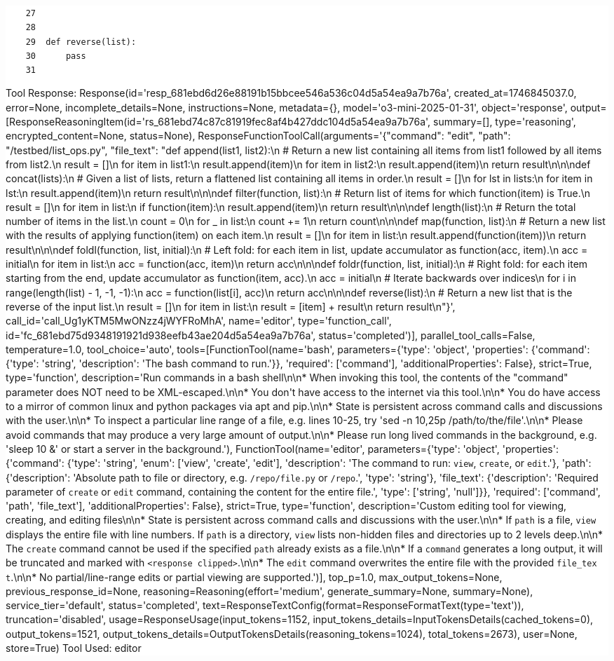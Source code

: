```
    27	
    28	
    29	def reverse(list):
    30	    pass
    31	
```

Tool Response: Response(id='resp_681ebd6d26e88191b15bbcee546a536c04d5a54ea9a7b76a', created_at=1746845037.0, error=None, incomplete_details=None, instructions=None, metadata={}, model='o3-mini-2025-01-31', object='response', output=[ResponseReasoningItem(id='rs_681ebd74c87c81919fec8af4b427ddc104d5a54ea9a7b76a', summary=[], type='reasoning', encrypted_content=None, status=None), ResponseFunctionToolCall(arguments='{"command": "edit", "path": "/testbed/list_ops.py", "file_text": "def append(list1, list2):\\n    # Return a new list containing all items from list1 followed by all items from list2.\\n    result = []\\n    for item in list1:\\n        result.append(item)\\n    for item in list2:\\n        result.append(item)\\n    return result\\n\\n\\ndef concat(lists):\\n    # Given a list of lists, return a flattened list containing all items in order.\\n    result = []\\n    for lst in lists:\\n        for item in lst:\\n            result.append(item)\\n    return result\\n\\n\\ndef filter(function, list):\\n    # Return list of items for which function(item) is True.\\n    result = []\\n    for item in list:\\n        if function(item):\\n            result.append(item)\\n    return result\\n\\n\\ndef length(list):\\n    # Return the total number of items in the list.\\n    count = 0\\n    for _ in list:\\n        count += 1\\n    return count\\n\\n\\ndef map(function, list):\\n    # Return a new list with the results of applying function(item) on each item.\\n    result = []\\n    for item in list:\\n        result.append(function(item))\\n    return result\\n\\n\\ndef foldl(function, list, initial):\\n    # Left fold: for each item in list, update accumulator as function(acc, item).\\n    acc = initial\\n    for item in list:\\n        acc = function(acc, item)\\n    return acc\\n\\n\\ndef foldr(function, list, initial):\\n    # Right fold: for each item starting from the end, update accumulator as function(item, acc).\\n    acc = initial\\n    # Iterate backwards over indices\\n    for i in range(length(list) - 1, -1, -1):\\n        acc = function(list[i], acc)\\n    return acc\\n\\n\\ndef reverse(list):\\n    # Return a new list that is the reverse of the input list.\\n    result = []\\n    for item in list:\\n        result = [item] + result\\n    return result\\n"}', call_id='call_Ug1yKTM5MwONzz4jWYFRoMhA', name='editor', type='function_call', id='fc_681ebd75d9348191921d938eefb43ae204d5a54ea9a7b76a', status='completed')], parallel_tool_calls=False, temperature=1.0, tool_choice='auto', tools=[FunctionTool(name='bash', parameters={'type': 'object', 'properties': {'command': {'type': 'string', 'description': 'The bash command to run.'}}, 'required': ['command'], 'additionalProperties': False}, strict=True, type='function', description='Run commands in a bash shell\n\n* When invoking this tool, the contents of the "command" parameter does NOT need to be XML-escaped.\n\n* You don\'t have access to the internet via this tool.\n\n* You do have access to a mirror of common linux and python packages via apt and pip.\n\n* State is persistent across command calls and discussions with the user.\n\n* To inspect a particular line range of a file, e.g. lines 10-25, try \'sed -n 10,25p /path/to/the/file\'.\n\n* Please avoid commands that may produce a very large amount of output.\n\n* Please run long lived commands in the background, e.g. \'sleep 10 &\' or start a server in the background.'), FunctionTool(name='editor', parameters={'type': 'object', 'properties': {'command': {'type': 'string', 'enum': ['view', 'create', 'edit'], 'description': 'The command to run: `view`, `create`, or `edit`.'}, 'path': {'description': 'Absolute path to file or directory, e.g. `/repo/file.py` or `/repo`.', 'type': 'string'}, 'file_text': {'description': 'Required parameter of `create` or `edit` command, containing the content for the entire file.', 'type': ['string', 'null']}}, 'required': ['command', 'path', 'file_text'], 'additionalProperties': False}, strict=True, type='function', description='Custom editing tool for viewing, creating, and editing files\n\n* State is persistent across command calls and discussions with the user.\n\n* If `path` is a file, `view` displays the entire file with line numbers. If `path` is a directory, `view` lists non-hidden files and directories up to 2 levels deep.\n\n* The `create` command cannot be used if the specified `path` already exists as a file.\n\n* If a `command` generates a long output, it will be truncated and marked with `<response clipped>`.\n\n* The `edit` command overwrites the entire file with the provided `file_text`.\n\n* No partial/line-range edits or partial viewing are supported.')], top_p=1.0, max_output_tokens=None, previous_response_id=None, reasoning=Reasoning(effort='medium', generate_summary=None, summary=None), service_tier='default', status='completed', text=ResponseTextConfig(format=ResponseFormatText(type='text')), truncation='disabled', usage=ResponseUsage(input_tokens=1152, input_tokens_details=InputTokensDetails(cached_tokens=0), output_tokens=1521, output_tokens_details=OutputTokensDetails(reasoning_tokens=1024), total_tokens=2673), user=None, store=True)
Tool Used: editor